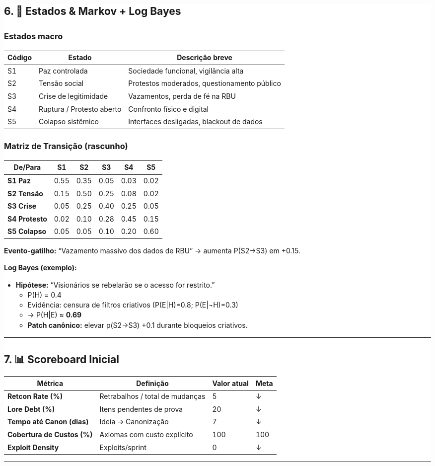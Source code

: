 
## **6. 🔮 Estados & Markov + Log Bayes**

### **Estados macro**

| **Código** | **Estado** | **Descrição breve** |
| --- | --- | --- |
| S1 | Paz controlada | Sociedade funcional, vigilância alta |
| S2 | Tensão social | Protestos moderados, questionamento público |
| S3 | Crise de legitimidade | Vazamentos, perda de fé na RBU |
| S4 | Ruptura / Protesto aberto | Confronto físico e digital |
| S5 | Colapso sistêmico | Interfaces desligadas, blackout de dados |

### **Matriz de Transição (rascunho)**

| **De/Para** | **S1** | **S2** | **S3** | **S4** | **S5** |
| --- | --- | --- | --- | --- | --- |
| **S1 Paz** | 0.55 | 0.35 | 0.05 | 0.03 | 0.02 |
| **S2 Tensão** | 0.15 | 0.50 | 0.25 | 0.08 | 0.02 |
| **S3 Crise** | 0.05 | 0.25 | 0.40 | 0.25 | 0.05 |
| **S4 Protesto** | 0.02 | 0.10 | 0.28 | 0.45 | 0.15 |
| **S5 Colapso** | 0.05 | 0.05 | 0.10 | 0.20 | 0.60 |

**Evento-gatilho:** “Vazamento massivo dos dados de RBU” → aumenta P(S2→S3) em +0.15.

**Log Bayes (exemplo):**

- **Hipótese:** “Visionários se rebelarão se o acesso for restrito.”
    - P(H) = 0.4
    - Evidência: censura de filtros criativos (P(E|H)=0.8; P(E|¬H)=0.3)
    - → P(H|E) ≈ **0.69**
    - **Patch canônico:** elevar p(S2→S3) +0.1 durante bloqueios criativos.

---

## **7. 📊 Scoreboard Inicial**

| **Métrica** | **Definição** | **Valor atual** | **Meta** |
| --- | --- | --- | --- |
| **Retcon Rate (%)** | Retrabalhos / total de mudanças | 5 | ↓ |
| **Lore Debt (%)** | Itens pendentes de prova | 20 | ↓ |
| **Tempo até Canon (dias)** | Ideia → Canonização | 7 | ↓ |
| **Cobertura de Custos (%)** | Axiomas com custo explícito | 100 | 100 |
| **Exploit Density** | Exploits/sprint | 0 | ↓ |

---